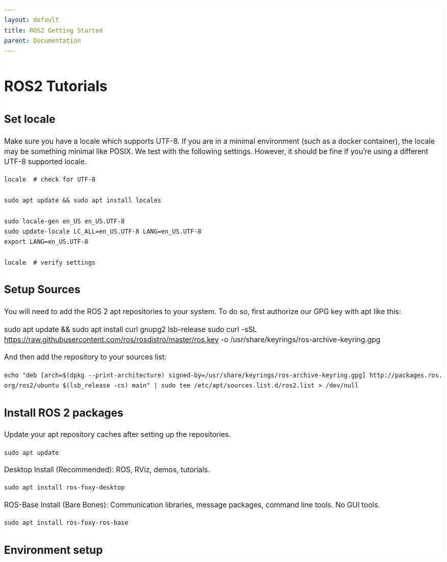 ```yaml
---
layout: default
title: ROS2 Getting Started
parent: Documentation
---
```

# ROS2 Tutorials
## Set locale

Make sure you have a locale which supports UTF-8. If you are in a minimal environment (such as a docker container), the locale may be something minimal like POSIX. We test with the following settings. However, it should be fine if you’re using a different UTF-8 supported locale.
```
locale  # check for UTF-8

sudo apt update && sudo apt install locales

sudo locale-gen en_US en_US.UTF-8
sudo update-locale LC_ALL=en_US.UTF-8 LANG=en_US.UTF-8
export LANG=en_US.UTF-8

locale  # verify settings
```
## Setup Sources

You will need to add the ROS 2 apt repositories to your system. To do so, first authorize our GPG key with apt like this:

sudo apt update && sudo apt install curl gnupg2 lsb-release
sudo curl -sSL https://raw.githubusercontent.com/ros/rosdistro/master/ros.key  -o /usr/share/keyrings/ros-archive-keyring.gpg

And then add the repository to your sources list:
```
echo "deb [arch=$(dpkg --print-architecture) signed-by=/usr/share/keyrings/ros-archive-keyring.gpg] http://packages.ros.org/ros2/ubuntu $(lsb_release -cs) main" | sudo tee /etc/apt/sources.list.d/ros2.list > /dev/null
```
## Install ROS 2 packages

Update your apt repository caches after setting up the repositories.
```
sudo apt update
```

Desktop Install (Recommended): ROS, RViz, demos, tutorials.
```
sudo apt install ros-foxy-desktop
```
ROS-Base Install (Bare Bones): Communication libraries, message packages, command line tools. No GUI tools.
```
sudo apt install ros-foxy-ros-base
```
## Environment setup

